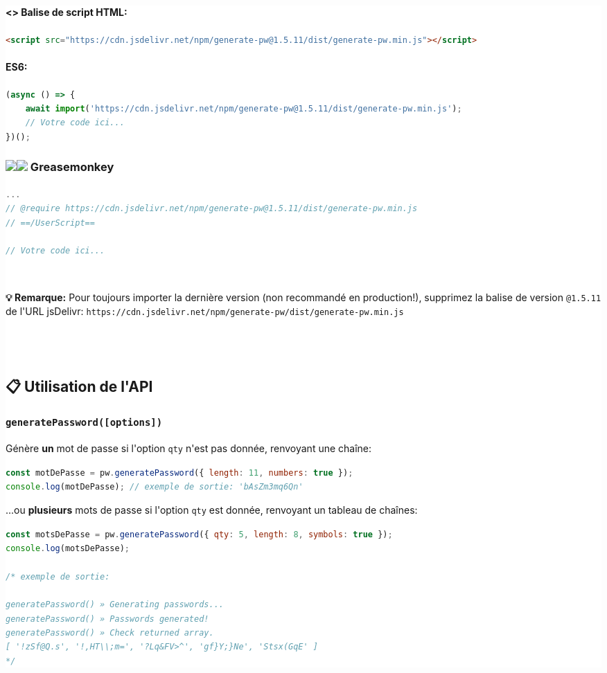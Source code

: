 #### <> Balise de script HTML:

```html
<script src="https://cdn.jsdelivr.net/npm/generate-pw@1.5.11/dist/generate-pw.min.js"></script>
```

#### ES6:

```js
(async () => {
    await import('https://cdn.jsdelivr.net/npm/generate-pw@1.5.11/dist/generate-pw.min.js');
    // Votre code ici...
})();
```

### <img height=17 src="https://assets.js-utils.org/images/icons/platforms/tampermonkey/icon28.png?v=4fd2fa7"><img height=17.5 src="https://assets.js-utils.org/images/icons/platforms/violentmonkey/icon25.png?v=2fe972c"> Greasemonkey

```js
...
// @require https://cdn.jsdelivr.net/npm/generate-pw@1.5.11/dist/generate-pw.min.js
// ==/UserScript==

// Votre code ici...
```

<br>

**💡 Remarque:** Pour toujours importer la dernière version (non recommandé en production!), supprimez la balise de version `@1.5.11` de l'URL jsDelivr: `https://cdn.jsdelivr.net/npm/generate-pw/dist/generate-pw.min.js`

<br>

<img height=6px width="100%" src="https://assets.js-utils.org/images/separators/gradient-aqua.png?v=c0192d3">

## 📋 Utilisation de l'API

### `generatePassword([options])`

Génère **un** mot de passe si l'option `qty` n'est pas donnée, renvoyant une chaîne:

```js
const motDePasse = pw.generatePassword({ length: 11, numbers: true });
console.log(motDePasse); // exemple de sortie: 'bAsZm3mq6Qn'
```

...ou **plusieurs** mots de passe si l'option `qty` est donnée, renvoyant un tableau de chaînes:

```js
const motsDePasse = pw.generatePassword({ qty: 5, length: 8, symbols: true });
console.log(motsDePasse);

/* exemple de sortie:

generatePassword() » Generating passwords...
generatePassword() » Passwords generated!
generatePassword() » Check returned array.
[ '!zSf@Q.s', '!,HT\\;m=', '?Lq&FV>^', 'gf}Y;}Ne', 'Stsx(GqE' ]
*/
```
